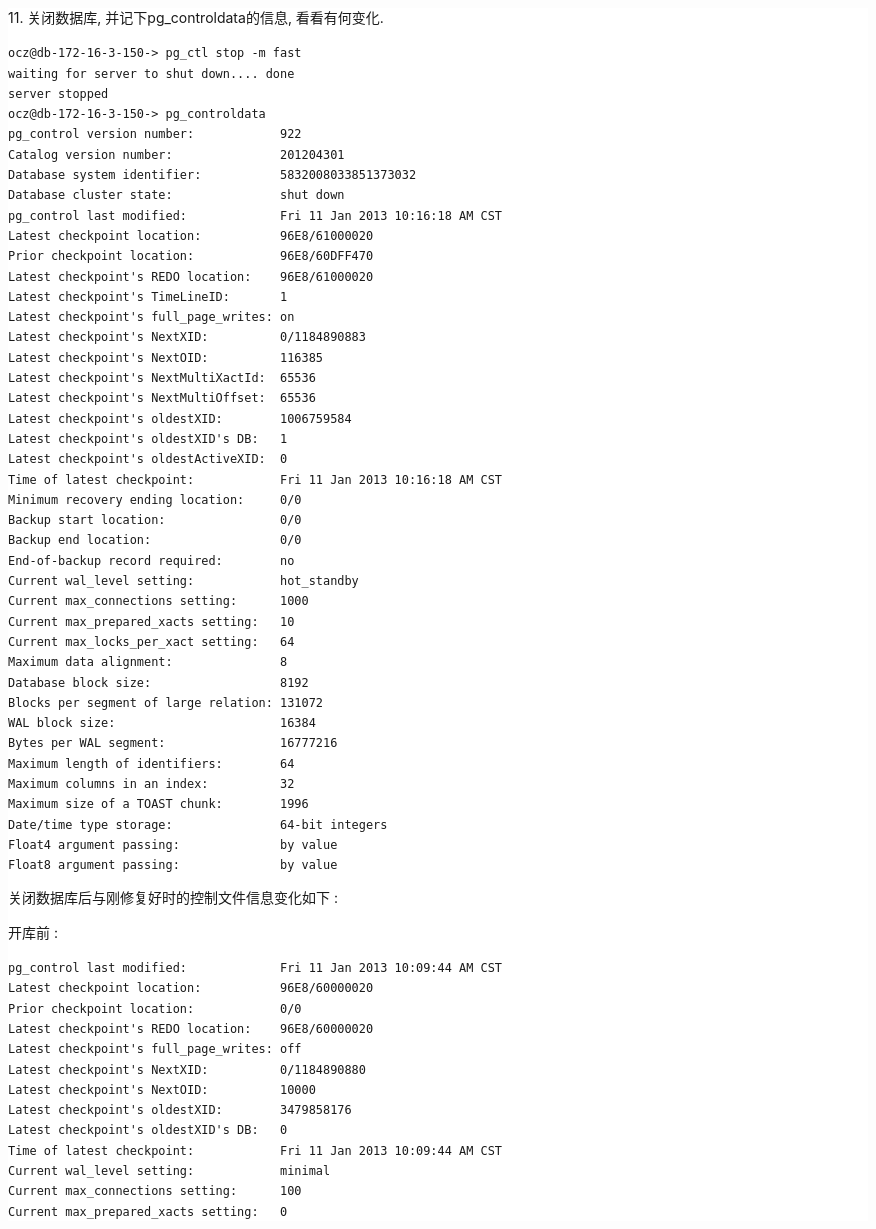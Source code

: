 11\. 关闭数据库, 并记下pg_controldata的信息, 看看有何变化.      
  
```  
ocz@db-172-16-3-150-> pg_ctl stop -m fast      
waiting for server to shut down.... done      
server stopped      
ocz@db-172-16-3-150-> pg_controldata       
pg_control version number:            922      
Catalog version number:               201204301      
Database system identifier:           5832008033851373032      
Database cluster state:               shut down      
pg_control last modified:             Fri 11 Jan 2013 10:16:18 AM CST      
Latest checkpoint location:           96E8/61000020      
Prior checkpoint location:            96E8/60DFF470      
Latest checkpoint's REDO location:    96E8/61000020      
Latest checkpoint's TimeLineID:       1      
Latest checkpoint's full_page_writes: on      
Latest checkpoint's NextXID:          0/1184890883      
Latest checkpoint's NextOID:          116385      
Latest checkpoint's NextMultiXactId:  65536      
Latest checkpoint's NextMultiOffset:  65536      
Latest checkpoint's oldestXID:        1006759584      
Latest checkpoint's oldestXID's DB:   1      
Latest checkpoint's oldestActiveXID:  0      
Time of latest checkpoint:            Fri 11 Jan 2013 10:16:18 AM CST      
Minimum recovery ending location:     0/0      
Backup start location:                0/0      
Backup end location:                  0/0      
End-of-backup record required:        no      
Current wal_level setting:            hot_standby      
Current max_connections setting:      1000      
Current max_prepared_xacts setting:   10      
Current max_locks_per_xact setting:   64      
Maximum data alignment:               8      
Database block size:                  8192      
Blocks per segment of large relation: 131072      
WAL block size:                       16384      
Bytes per WAL segment:                16777216      
Maximum length of identifiers:        64      
Maximum columns in an index:          32      
Maximum size of a TOAST chunk:        1996      
Date/time type storage:               64-bit integers      
Float4 argument passing:              by value      
Float8 argument passing:              by value      
```  
    
关闭数据库后与刚修复好时的控制文件信息变化如下 :       
  
开库前 :       
  
```  
pg_control last modified:             Fri 11 Jan 2013 10:09:44 AM CST      
Latest checkpoint location:           96E8/60000020      
Prior checkpoint location:            0/0      
Latest checkpoint's REDO location:    96E8/60000020      
Latest checkpoint's full_page_writes: off      
Latest checkpoint's NextXID:          0/1184890880      
Latest checkpoint's NextOID:          10000      
Latest checkpoint's oldestXID:        3479858176      
Latest checkpoint's oldestXID's DB:   0      
Time of latest checkpoint:            Fri 11 Jan 2013 10:09:44 AM CST      
Current wal_level setting:            minimal      
Current max_connections setting:      100      
Current max_prepared_xacts setting:   0      
```  
    